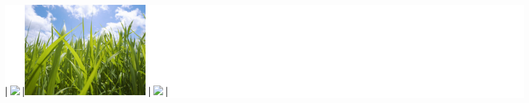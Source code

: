 | <img src="./images/styles1/1style32.jpg" height="150"> |<img src="./images/source_image/src28.jpg" height="150"> | <img src="./images/src28/style32.jpg" height="150"> |